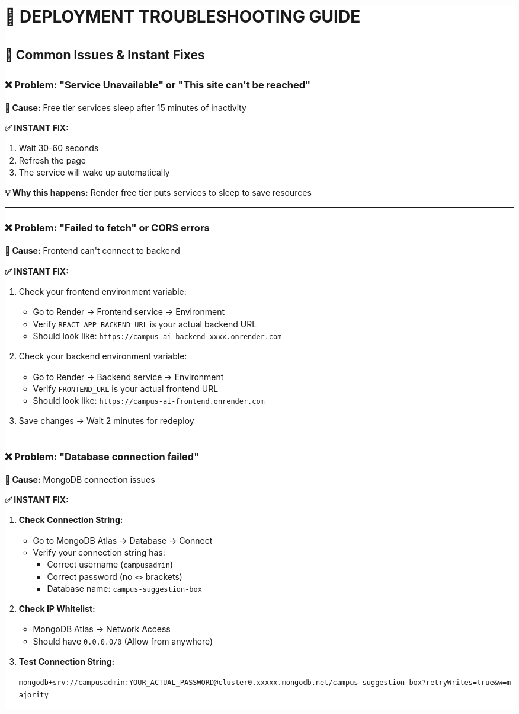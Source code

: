 # 🚨 DEPLOYMENT TROUBLESHOOTING GUIDE

## 🔧 **Common Issues & Instant Fixes**

### **❌ Problem: "Service Unavailable" or "This site can't be reached"**
**🎯 Cause:** Free tier services sleep after 15 minutes of inactivity

**✅ INSTANT FIX:**
1. Wait 30-60 seconds
2. Refresh the page
3. The service will wake up automatically

**💡 Why this happens:** Render free tier puts services to sleep to save resources

---

### **❌ Problem: "Failed to fetch" or CORS errors**
**🎯 Cause:** Frontend can't connect to backend

**✅ INSTANT FIX:**
1. Check your frontend environment variable:
   - Go to Render → Frontend service → Environment
   - Verify `REACT_APP_BACKEND_URL` is your actual backend URL
   - Should look like: `https://campus-ai-backend-xxxx.onrender.com`

2. Check your backend environment variable:
   - Go to Render → Backend service → Environment  
   - Verify `FRONTEND_URL` is your actual frontend URL
   - Should look like: `https://campus-ai-frontend.onrender.com`

3. Save changes → Wait 2 minutes for redeploy

---

### **❌ Problem: "Database connection failed"**
**🎯 Cause:** MongoDB connection issues

**✅ INSTANT FIX:**
1. **Check Connection String:**
   - Go to MongoDB Atlas → Database → Connect
   - Verify your connection string has:
     - Correct username (`campusadmin`)
     - Correct password (no `<>` brackets)
     - Database name: `campus-suggestion-box`

2. **Check IP Whitelist:**
   - MongoDB Atlas → Network Access
   - Should have `0.0.0.0/0` (Allow from anywhere)

3. **Test Connection String:**
   ```
   mongodb+srv://campusadmin:YOUR_ACTUAL_PASSWORD@cluster0.xxxxx.mongodb.net/campus-suggestion-box?retryWrites=true&w=majority
   ```

---